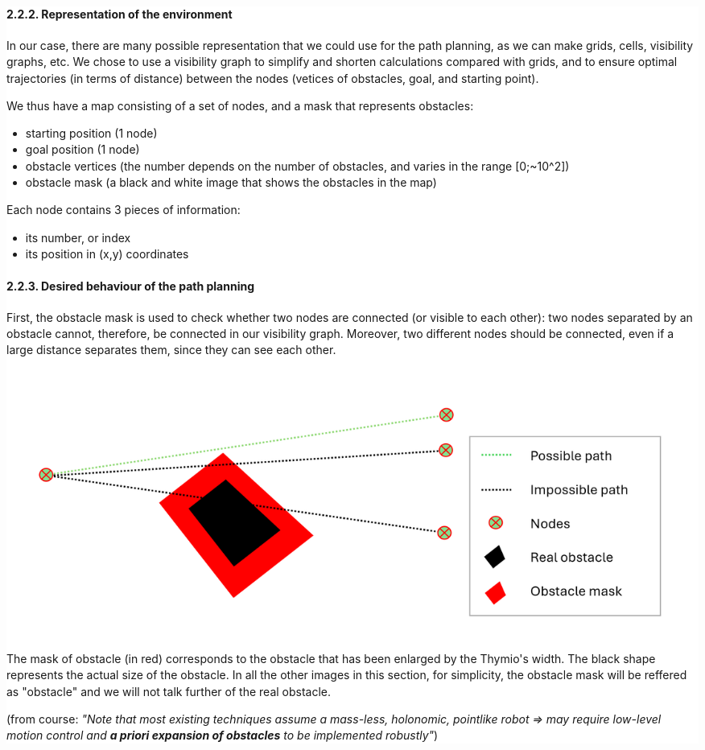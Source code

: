 #### 2.2.2. Representation of the environment

In our case, there are many possible representation that we could use for the path planning, as we can make grids, cells, visibility graphs, etc. We chose to use a visibility graph to simplify and shorten calculations compared with grids, and to ensure optimal trajectories (in terms of distance) between the nodes (vetices of obstacles, goal, and starting point).

We thus have a map consisting of a set of nodes, and a mask that represents obstacles: 
- starting position (1 node)
- goal position (1 node)
- obstacle vertices (the number depends on the number of obstacles, and varies in the range [0;~10^2])
- obstacle mask (a black and white image that shows the obstacles in the map)

Each node contains 3 pieces of information:
- its number, or index
- its position in (x,y) coordinates

#### 2.2.3. Desired behaviour of the path planning

First, the obstacle mask is used to check whether two nodes are connected (or visible to each other): two nodes separated by an obstacle cannot, therefore, be connected in our visibility graph. Moreover, two different nodes should be connected, even if a large distance separates them, since they can see each other. 
<div style = 'text-align: center; margin-top: 30px;'>
    <img src='./figures/case5.png', width='800'>
</div>

The mask of obstacle (in red) corresponds to the obstacle that has been enlarged by the Thymio's width. The black shape represents the actual size of the obstacle.  In all the other images in this section, for simplicity, the obstacle mask will be reffered as "obstacle" and we will not talk further of the real obstacle.

(from course: *"Note that most existing techniques assume a mass-less, holonomic, pointlike robot => may require low-level motion control and **a priori expansion of obstacles** to be implemented robustly"*)
